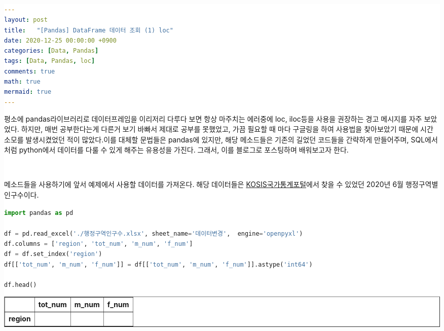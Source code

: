 ```yaml
---
layout: post
title:   "[Pandas] DataFrame 데이터 조회 (1) loc"
date: 2020-12-25 00:00:00 +0900
categories: [Data, Pandas]
tags: [Data, Pandas, loc]
comments: true
math: true
mermaid: true
---
```


평소에 pandas라이브러리로 데이터프레임을 이리저리 다루다 보면 항상 마주치는 에러중에 loc, iloc등을 사용을 권장하는 경고 메시지를 자주 보았었다. 하지만, 매번 공부한다는게 다른거 보기 바빠서 제대로 공부를 못했었고, 가끔 필요할 때 마다 구글링을 하여 사용법을 찾아보았기 때문에 시간 소모를 발생시켰었던 적이 많았다.이를 대체할 문법들은 pandas에 있지만, 해당 메소드들은 기존의 길었던 코드들을 간략하게 만들어주며, SQL에서처럼 python에서 데이터를 다룰 수 있게 해주는 유용성을 가진다. 그래서, 이를 블로그로 포스팅하며 배워보고자 한다.

<br>

메소드들을 사용하기에 앞서 예제에서 사용할 데이터를 가져온다. 해당 데이터들은 [KOSIS국가통계포털](https://kosis.kr/index/index.do)에서 찾을 수 있었던 2020년 6월 행정구역별 인구수이다.


```python
import pandas as pd

df = pd.read_excel('./행정구역인구수.xlsx', sheet_name='데이터변경',  engine='openpyxl')
df.columns = ['region', 'tot_num', 'm_num', 'f_num']
df = df.set_index('region')
df[['tot_num', 'm_num', 'f_num']] = df[['tot_num', 'm_num', 'f_num']].astype('int64')

df.head()
```




<div>
<style scoped>
    .dataframe tbody tr th:only-of-type {
        vertical-align: middle;
    }

    .dataframe tbody tr th {
        vertical-align: top;
    }

    .dataframe thead th {
        text-align: right;
    }
</style>
<table border="1" class="dataframe">
  <thead>
    <tr style="text-align: right;">
      <th></th>
      <th>tot_num</th>
      <th>m_num</th>
      <th>f_num</th>
    </tr>
    <tr>
      <th>region</th>
      <th></th>
      <th></th>
      <th></th>
    </tr>
  </thead>
  <tbody>
    <tr>